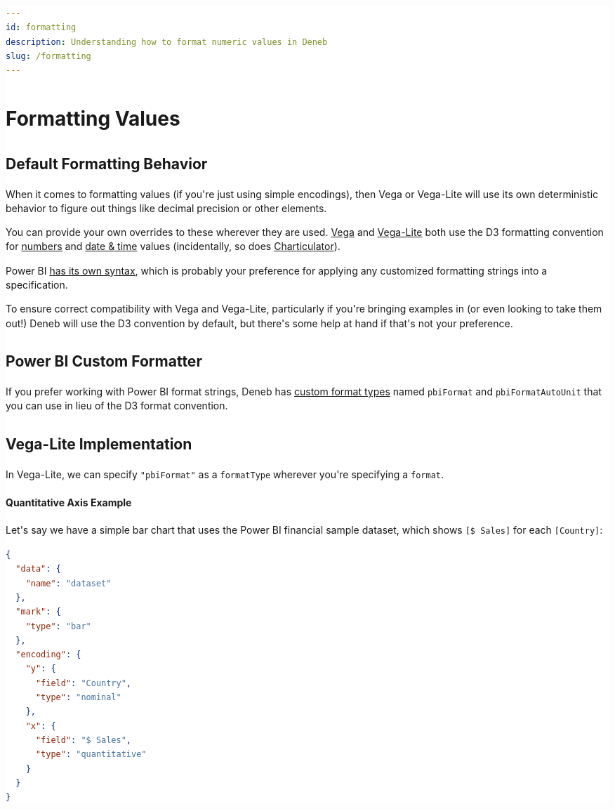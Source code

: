 ```yaml
---
id: formatting
description: Understanding how to format numeric values in Deneb
slug: /formatting
---
```


# Formatting Values

## Default Formatting Behavior

When it comes to formatting values (if you're just using simple encodings), then Vega or Vega-Lite will use its own deterministic behavior to figure out things like decimal precision or other elements.

You can provide your own overrides to these wherever they are used. [Vega](https://vega.github.io/vega/docs/api/locale/) and [Vega-Lite](https://vega.github.io/vega-lite/docs/format.html) both use the D3 formatting convention for [numbers](https://github.com/d3/d3-format) and [date & time](https://github.com/d3/d3-time-format) values (incidentally, so does [Charticulator](https://charticulator.com/docs/user-interaction.html#text-formatting)).

Power BI [has its own syntax](https://docs.microsoft.com/en-us/power-bi/create-reports/desktop-custom-format-strings?WT.mc_id=DP-MVP-5003712#supported-custom-format-syntax), which is probably your preference for applying any customized formatting strings into a specification.

To ensure correct compatibility with Vega and Vega-Lite, particularly if you're bringing examples in (or even looking to take them out!) Deneb will use the D3 convention by default, but there's some help at hand if that's not your preference.

## Power BI Custom Formatter

If you prefer working with Power BI format strings, Deneb has [custom format types](https://vega.github.io/vega-lite/docs/config.html#custom-format-type) named `pbiFormat` and `pbiFormatAutoUnit` that you can use in lieu of the D3 format convention.

## Vega-Lite Implementation

In Vega-Lite, we can specify `"pbiFormat"` as a `formatType` wherever you're specifying a `format`.

#### Quantitative Axis Example

Let's say we have a simple bar chart that uses the Power BI financial sample dataset, which shows `[$ Sales]` for each `[Country]`:

```json showLineNumbers
{
  "data": {
    "name": "dataset"
  },
  "mark": {
    "type": "bar"
  },
  "encoding": {
    "y": {
      "field": "Country",
      "type": "nominal"
    },
    "x": {
      "field": "$ Sales",
      "type": "quantitative"
    }
  }
}
```